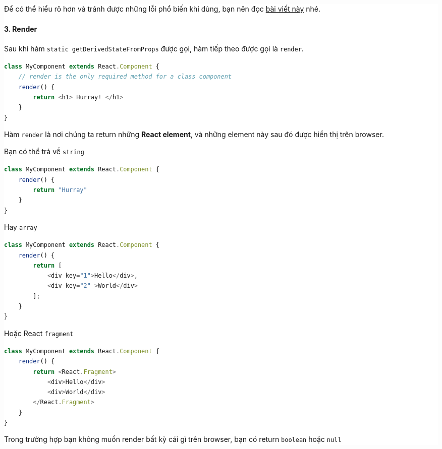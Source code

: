 Để có thể hiểu rõ hơn và tránh được những lỗi phổ biến khi dùng, bạn nên đọc [bài viết này](https://reactjs.org/blog/2018/06/07/you-probably-dont-need-derived-state.html#common-bugs-when-using-derived-state)  nhé.

#### 3. Render

Sau khi hàm `static getDerivedStateFromProps`  được gọi, hàm tiếp theo được gọi là  `render`.

```javascript
class MyComponent extends React.Component {
	// render is the only required method for a class component
	render() {
		return <h1> Hurray! </h1>
	}
}
```

Hàm `render` là nơi chúng ta return những **React element**, và những element này sau đó được hiển thị trên browser.

Bạn có thể trả về `string`

```javascript
class MyComponent extends React.Component {
	render() {
		return "Hurray"
	}
}
```

Hay `array`

```javascript
class MyComponent extends React.Component {
	render() {
		return [
			<div key="1">Hello</div>,
			<div key="2" >World</div>
		];
	}
}
```

Hoặc React `fragment`

```javascript
class MyComponent extends React.Component {
	render() {
		return <React.Fragment>
			<div>Hello</div>
			<div>World</div>
		</React.Fragment>
	}
}
```

Trong trường hợp bạn không muốn render bất kỳ cái gì trên browser, bạn có return `boolean` hoặc `null`
